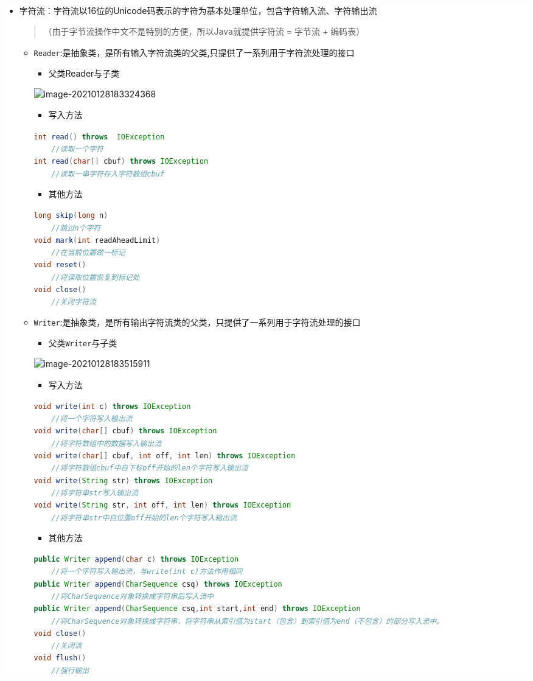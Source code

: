- 字符流：字符流以16位的Unicode码表示的字符为基本处理单位，包含字符输入流、字符输出流

  > （由于字节流操作中文不是特别的方便，所以Java就提供字符流 = 字节流 + 编码表）

  - `Reader`:是抽象类，是所有输入字符流类的父类,只提供了一系列用于字符流处理的接口

    - 父类Reader与子类

    ![image-20210128183324368](C:\Users\17159\AppData\Roaming\Typora\typora-user-images\image-20210128183324368.png)

    - 写入方法

    ```java
    int read() throws  IOException
        //读取一个字符
    int read(char[] cbuf) throws IOException 
        //读取一串字符存入字符数组cbuf
    ```

    - 其他方法

    ```java
    long skip(long n) 
        //跳过n个字符
    void mark(int readAheadLimit)
        //在当前位置做一标记
    void reset()
        //将读取位置恢复到标记处
    void close()
        //关闭字符流
    ```

  - `Writer`:是抽象类，是所有输出字符流类的父类，只提供了一系列用于字符流处理的接口

    - 父类`Writer`与子类

    ![image-20210128183515911](C:\Users\17159\AppData\Roaming\Typora\typora-user-images\image-20210128183515911.png)

    - 写入方法

    ```java
    void write(int c) throws IOException 
        //将一个字符写入输出流
    void write(char[] cbuf) throws IOException 
        //将字符数组中的数据写入输出流
    void write(char[] cbuf, int off, int len) throws IOException 
        //将字符数组cbuf中自下标off开始的len个字符写入输出流
    void write(String str) throws IOException
        //将字符串str写入输出流
    void write(String str, int off, int len) throws IOException 
        //将字符串str中自位置off开始的len个字符写入输出流
    ```

    - 其他方法

    ```java
    public Writer append(char c) throws IOException 
        //将一个字符写入输出流，与write(int c)方法作用相同
    public Writer append(CharSequence csq) throws IOException 
        //将CharSequence对象转换成字符串后写入流中
    public Writer append(CharSequence csq,int start,int end) throws IOException 
        //将CharSequence对象转换成字符串，将字符串从索引值为start（包含）到索引值为end（不包含）的部分写入流中。
    void close()  	
        //关闭流
    void flush()   	
        //强行输出
    ```
